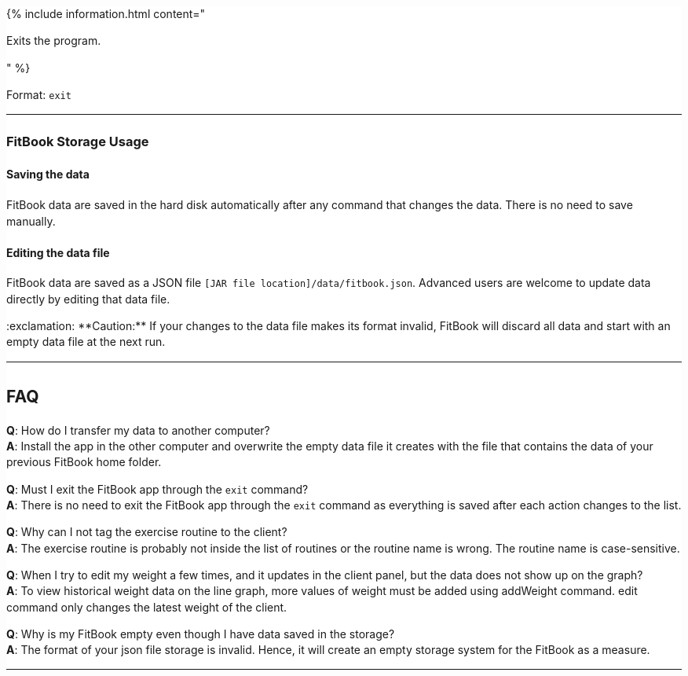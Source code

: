 {% include information.html content="

Exits the program.

" %}

Format: `exit`

---

### FitBook Storage Usage

#### Saving the data

FitBook data are saved in the hard disk automatically after any command that changes the data. There is no need to save manually.

#### Editing the data file

FitBook data are saved as a JSON file `[JAR file location]/data/fitbook.json`. Advanced users are welcome to update data directly by editing that data file.

<div markdown="span" class="alert alert-warning">:exclamation: **Caution:**
If your changes to the data file makes its format invalid, FitBook will discard all data and start with an empty data file at the next run.
</div>

--------------------------------------------------------------------------------------------------------------------

<div style="page-break-after: always;"></div>

## FAQ

**Q**: How do I transfer my data to another computer?<br>
**A**: Install the app in the other computer and overwrite the empty data file it creates with the file that contains the data of your previous FitBook home folder.

**Q**: Must I exit the FitBook app through the `exit` command?<br>
**A**: There is no need to exit the FitBook app through the `exit` command as everything is saved after each action changes to the list.

**Q**: Why can I not tag the exercise routine to the client?<br>
**A**: The exercise routine is probably not inside the list of routines or the routine name is wrong. The routine name is case-sensitive.

**Q**: When I try to edit my weight a few times, and it updates in the client panel, but the data does not show up on the graph?<br>
**A**: To view historical weight data on the line graph, more values of weight must be added using addWeight command. edit command only changes the latest weight of the client.

**Q**: Why is my FitBook empty even though I have data saved in the storage?<br>
**A**: The format of your json file storage is invalid. Hence, it will create an empty storage system for the FitBook as a measure.

--------------------------------------------------------------------------------------------------------------------

<div style="page-break-after: always;"></div>
